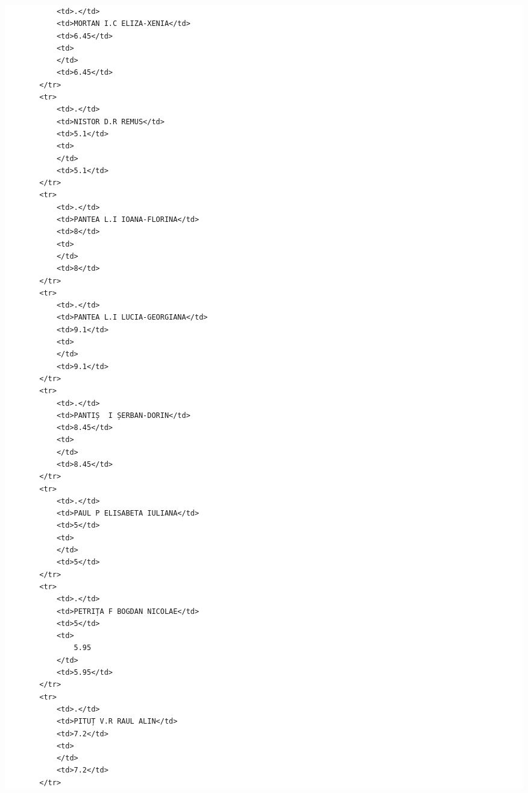                 <td>.</td>
                <td>MORTAN I.C ELIZA-XENIA</td>
                <td>6.45</td>
                <td>
                </td>
                <td>6.45</td>
            </tr>
            <tr>
                <td>.</td>
                <td>NISTOR D.R REMUS</td>
                <td>5.1</td>
                <td>
                </td>
                <td>5.1</td>
            </tr>
            <tr>
                <td>.</td>
                <td>PANTEA L.I IOANA-FLORINA</td>
                <td>8</td>
                <td>
                </td>
                <td>8</td>
            </tr>
            <tr>
                <td>.</td>
                <td>PANTEA L.I LUCIA-GEORGIANA</td>
                <td>9.1</td>
                <td>
                </td>
                <td>9.1</td>
            </tr>
            <tr>
                <td>.</td>
                <td>PANTIȘ  I ȘERBAN-DORIN</td>
                <td>8.45</td>
                <td>
                </td>
                <td>8.45</td>
            </tr>
            <tr>
                <td>.</td>
                <td>PAUL P ELISABETA IULIANA</td>
                <td>5</td>
                <td>
                </td>
                <td>5</td>
            </tr>
            <tr>
                <td>.</td>
                <td>PETRIȚA F BOGDAN NICOLAE</td>
                <td>5</td>
                <td>
                    5.95
                </td>
                <td>5.95</td>
            </tr>
            <tr>
                <td>.</td>
                <td>PITUȚ V.R RAUL ALIN</td>
                <td>7.2</td>
                <td>
                </td>
                <td>7.2</td>
            </tr>